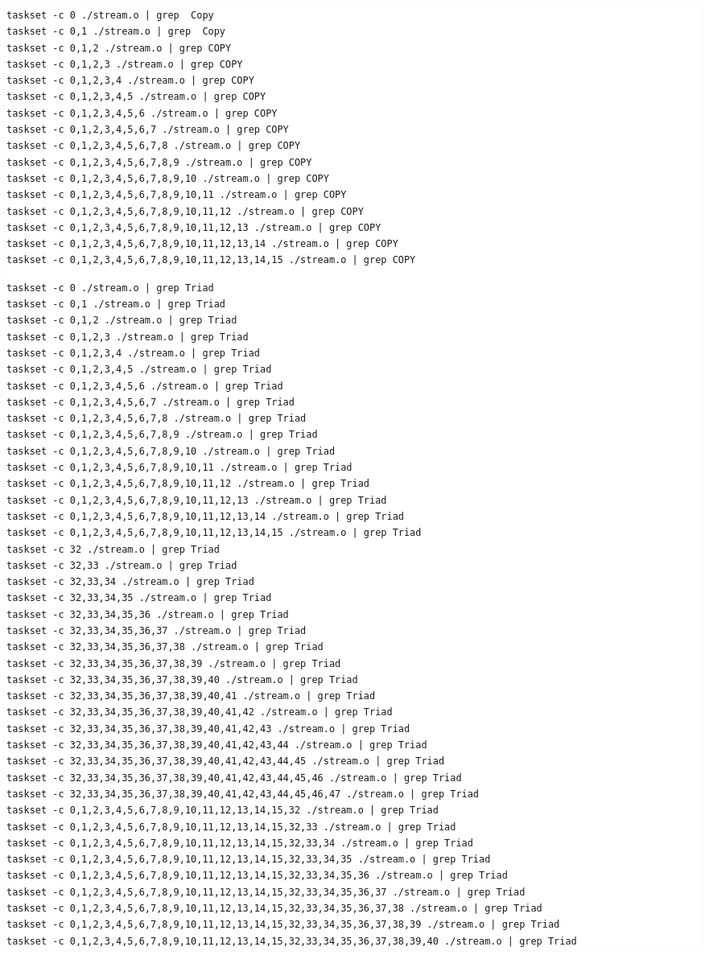 ```
taskset -c 0 ./stream.o | grep  Copy
taskset -c 0,1 ./stream.o | grep  Copy
taskset -c 0,1,2 ./stream.o | grep COPY
taskset -c 0,1,2,3 ./stream.o | grep COPY
taskset -c 0,1,2,3,4 ./stream.o | grep COPY
taskset -c 0,1,2,3,4,5 ./stream.o | grep COPY
taskset -c 0,1,2,3,4,5,6 ./stream.o | grep COPY
taskset -c 0,1,2,3,4,5,6,7 ./stream.o | grep COPY
taskset -c 0,1,2,3,4,5,6,7,8 ./stream.o | grep COPY
taskset -c 0,1,2,3,4,5,6,7,8,9 ./stream.o | grep COPY
taskset -c 0,1,2,3,4,5,6,7,8,9,10 ./stream.o | grep COPY
taskset -c 0,1,2,3,4,5,6,7,8,9,10,11 ./stream.o | grep COPY
taskset -c 0,1,2,3,4,5,6,7,8,9,10,11,12 ./stream.o | grep COPY
taskset -c 0,1,2,3,4,5,6,7,8,9,10,11,12,13 ./stream.o | grep COPY
taskset -c 0,1,2,3,4,5,6,7,8,9,10,11,12,13,14 ./stream.o | grep COPY
taskset -c 0,1,2,3,4,5,6,7,8,9,10,11,12,13,14,15 ./stream.o | grep COPY
```





```
taskset -c 0 ./stream.o | grep Triad
taskset -c 0,1 ./stream.o | grep Triad
taskset -c 0,1,2 ./stream.o | grep Triad
taskset -c 0,1,2,3 ./stream.o | grep Triad
taskset -c 0,1,2,3,4 ./stream.o | grep Triad
taskset -c 0,1,2,3,4,5 ./stream.o | grep Triad
taskset -c 0,1,2,3,4,5,6 ./stream.o | grep Triad
taskset -c 0,1,2,3,4,5,6,7 ./stream.o | grep Triad
taskset -c 0,1,2,3,4,5,6,7,8 ./stream.o | grep Triad
taskset -c 0,1,2,3,4,5,6,7,8,9 ./stream.o | grep Triad
taskset -c 0,1,2,3,4,5,6,7,8,9,10 ./stream.o | grep Triad
taskset -c 0,1,2,3,4,5,6,7,8,9,10,11 ./stream.o | grep Triad
taskset -c 0,1,2,3,4,5,6,7,8,9,10,11,12 ./stream.o | grep Triad
taskset -c 0,1,2,3,4,5,6,7,8,9,10,11,12,13 ./stream.o | grep Triad
taskset -c 0,1,2,3,4,5,6,7,8,9,10,11,12,13,14 ./stream.o | grep Triad
taskset -c 0,1,2,3,4,5,6,7,8,9,10,11,12,13,14,15 ./stream.o | grep Triad
taskset -c 32 ./stream.o | grep Triad
taskset -c 32,33 ./stream.o | grep Triad
taskset -c 32,33,34 ./stream.o | grep Triad
taskset -c 32,33,34,35 ./stream.o | grep Triad
taskset -c 32,33,34,35,36 ./stream.o | grep Triad
taskset -c 32,33,34,35,36,37 ./stream.o | grep Triad
taskset -c 32,33,34,35,36,37,38 ./stream.o | grep Triad
taskset -c 32,33,34,35,36,37,38,39 ./stream.o | grep Triad
taskset -c 32,33,34,35,36,37,38,39,40 ./stream.o | grep Triad
taskset -c 32,33,34,35,36,37,38,39,40,41 ./stream.o | grep Triad
taskset -c 32,33,34,35,36,37,38,39,40,41,42 ./stream.o | grep Triad
taskset -c 32,33,34,35,36,37,38,39,40,41,42,43 ./stream.o | grep Triad
taskset -c 32,33,34,35,36,37,38,39,40,41,42,43,44 ./stream.o | grep Triad
taskset -c 32,33,34,35,36,37,38,39,40,41,42,43,44,45 ./stream.o | grep Triad
taskset -c 32,33,34,35,36,37,38,39,40,41,42,43,44,45,46 ./stream.o | grep Triad
taskset -c 32,33,34,35,36,37,38,39,40,41,42,43,44,45,46,47 ./stream.o | grep Triad
taskset -c 0,1,2,3,4,5,6,7,8,9,10,11,12,13,14,15,32 ./stream.o | grep Triad
taskset -c 0,1,2,3,4,5,6,7,8,9,10,11,12,13,14,15,32,33 ./stream.o | grep Triad
taskset -c 0,1,2,3,4,5,6,7,8,9,10,11,12,13,14,15,32,33,34 ./stream.o | grep Triad
taskset -c 0,1,2,3,4,5,6,7,8,9,10,11,12,13,14,15,32,33,34,35 ./stream.o | grep Triad
taskset -c 0,1,2,3,4,5,6,7,8,9,10,11,12,13,14,15,32,33,34,35,36 ./stream.o | grep Triad
taskset -c 0,1,2,3,4,5,6,7,8,9,10,11,12,13,14,15,32,33,34,35,36,37 ./stream.o | grep Triad
taskset -c 0,1,2,3,4,5,6,7,8,9,10,11,12,13,14,15,32,33,34,35,36,37,38 ./stream.o | grep Triad
taskset -c 0,1,2,3,4,5,6,7,8,9,10,11,12,13,14,15,32,33,34,35,36,37,38,39 ./stream.o | grep Triad
taskset -c 0,1,2,3,4,5,6,7,8,9,10,11,12,13,14,15,32,33,34,35,36,37,38,39,40 ./stream.o | grep Triad
```